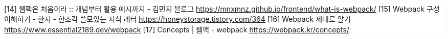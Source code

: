 [14] 웹팩은 처음이라 :: 개념부터 활용 예시까지 - 김민지 블로그 https://mnxmnz.github.io/frontend/what-is-webpack/
[15] Webpack 구성 이해하기 - 한지 - 한조각 쓸모있는 지식 레터 https://honeystorage.tistory.com/364
[16] Webpack 제대로 알기 https://www.essential2189.dev/webpack
[17] Concepts | 웹팩 - webpack https://webpack.kr/concepts/
